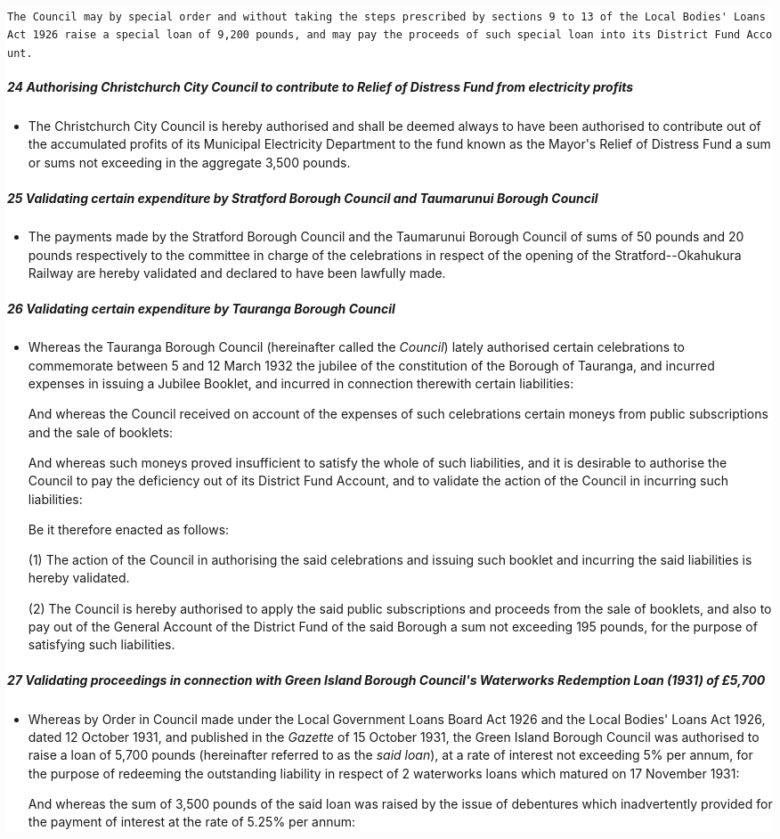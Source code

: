     The Council may by special order and without taking the steps prescribed by sections 9 to 13 of the Local Bodies' Loans Act 1926 raise a special loan of 9,200 pounds, and may pay the proceeds of such special loan into its District Fund Account.

##### 24 Authorising Christchurch City Council to contribute to Relief of Distress Fund from electricity profits
    
*   The Christchurch City Council is hereby authorised and shall be deemed always to have been authorised to contribute out of the accumulated profits of its Municipal Electricity Department to the fund known as the Mayor's Relief of Distress Fund a sum or sums not exceeding in the aggregate 3,500 pounds.

##### 25 Validating certain expenditure by Stratford Borough Council and Taumarunui Borough Council
    
*   The payments made by the Stratford Borough Council and the Taumarunui Borough Council of sums of 50 pounds and 20 pounds respectively to the committee in charge of the celebrations in respect of the opening of the Stratford--Okahukura Railway are hereby validated and declared to have been lawfully made.

##### 26 Validating certain expenditure by Tauranga Borough Council
    
*   Whereas the Tauranga Borough Council (hereinafter called the _Council_) lately authorised certain celebrations to commemorate between 5 and 12 March 1932 the jubilee of the constitution of the Borough of Tauranga, and incurred expenses in issuing a Jubilee Booklet, and incurred in connection therewith certain liabilities:
    
    And whereas the Council received on account of the expenses of such celebrations certain moneys from public subscriptions and the sale of booklets:
    
    And whereas such moneys proved insufficient to satisfy the whole of such liabilities, and it is desirable to authorise the Council to pay the deficiency out of its District Fund Account, and to validate the action of the Council in incurring such liabilities:
    
    Be it therefore enacted as follows:
    
    (1) The action of the Council in authorising the said celebrations and issuing such booklet and incurring the said liabilities is hereby validated.
    
    (2) The Council is hereby authorised to apply the said public subscriptions and proceeds from the sale of booklets, and also to pay out of the General Account of the District Fund of the said Borough a sum not exceeding 195 pounds, for the purpose of satisfying such liabilities.

##### 27 Validating proceedings in connection with Green Island Borough Council's Waterworks Redemption Loan (1931) of £5,700
    
*   Whereas by Order in Council made under the Local Government Loans Board Act 1926 and the Local Bodies' Loans Act 1926, dated 12 October 1931, and published in the _Gazette_ of 15 October 1931, the Green Island Borough Council was authorised to raise a loan of 5,700 pounds (hereinafter referred to as the _said loan_), at a rate of interest not exceeding 5% per annum, for the purpose of redeeming the outstanding liability in respect of 2 waterworks loans which matured on 17 November 1931:
    
    And whereas the sum of 3,500 pounds of the said loan was raised by the issue of debentures which inadvertently provided for the payment of interest at the rate of 5.25% per annum:
    